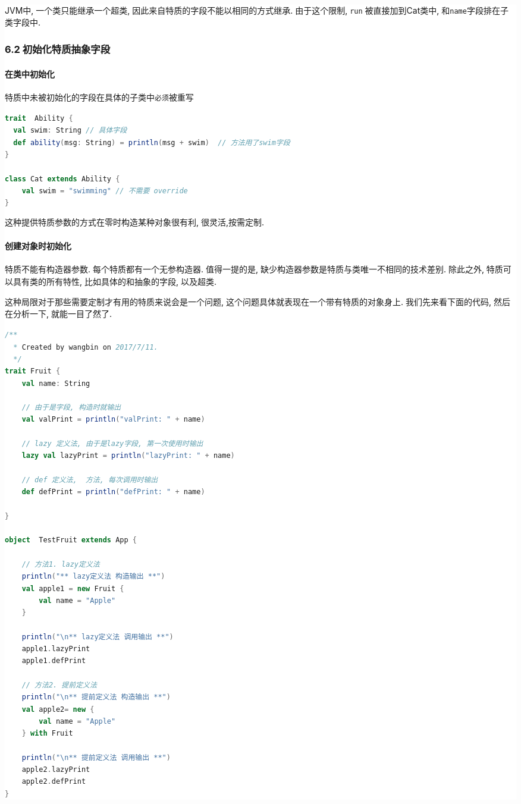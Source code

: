 JVM中, 一个类只能继承一个超类, 因此来自特质的字段不能以相同的方式继承. 由于这个限制, `run` 被直接加到Cat类中, 和`name`字段排在子类字段中.

### 6.2 初始化特质抽象字段

#### 在类中初始化

特质中未被初始化的字段在具体的子类中`必须`被重写

```scala
trait  Ability {
  val swim: String // 具体字段
  def ability(msg: String) = println(msg + swim)  // 方法用了swim字段    
}

class Cat extends Ability {
    val swim = "swimming" // 不需要 override
}
```

这种提供特质参数的方式在零时构造某种对象很有利, 很灵活,按需定制.

#### 创建对象时初始化

特质不能有构造器参数. 每个特质都有一个无参构造器. 值得一提的是, 缺少构造器参数是特质与类唯一不相同的技术差别. 除此之外, 特质可以具有类的所有特性, 比如具体的和抽象的字段, 以及超类.

这种局限对于那些需要定制才有用的特质来说会是一个问题, 这个问题具体就表现在一个带有特质的对象身上. 我们先来看下面的代码,  然后在分析一下, 就能一目了然了.

```scala
/**
  * Created by wangbin on 2017/7/11.
  */
trait Fruit {
    val name: String

    // 由于是字段, 构造时就输出
    val valPrint = println("valPrint: " + name)
  
    // lazy 定义法, 由于是lazy字段, 第一次使用时输出
    lazy val lazyPrint = println("lazyPrint: " + name)
  
    // def 定义法,  方法, 每次调用时输出
    def defPrint = println("defPrint: " + name)

}

object  TestFruit extends App {

    // 方法1. lazy定义法
    println("** lazy定义法 构造输出 **")
    val apple1 = new Fruit {
        val name = "Apple"
    }

    println("\n** lazy定义法 调用输出 **")
    apple1.lazyPrint
    apple1.defPrint

    // 方法2. 提前定义法
    println("\n** 提前定义法 构造输出 **")
    val apple2= new {
        val name = "Apple"
    } with Fruit

    println("\n** 提前定义法 调用输出 **")
    apple2.lazyPrint
    apple2.defPrint
}
```